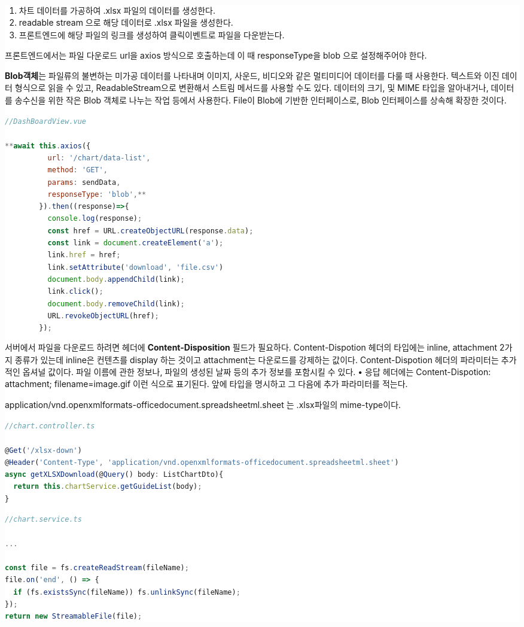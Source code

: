 1. 차트 데이터를 가공하여 .xlsx 파일의 데이터를 생성한다.
2. readable stream 으로 해당 데이터로 .xlsx 파일을 생성한다.
3. 프론트엔드에 해당 파일의 링크를 생성하여 클릭이벤트로 파일을 다운받는다.

프론트엔드에서는 파일 다운로드 url을 axios  방식으로 호출하는데 이 때  responseType을 blob 으로 설정해주어야 한다. 

**Blob객체**는 파일류의 불변하는 미가공 데이터를 나타내며 이미지, 사운드, 비디오와 같은 멀티미디어 데이터를 다룰 때 사용한다. 텍스트와 이진 데이터 형식으로 읽을 수 있고, ReadableStream으로 변환해서 스트림 메서드를 사용할 수도 있다.  데이터의 크기, 및 MIME 타입을 알아내거나, 데이터를 송수신을 위한 작은 Blob 객체로 나누는 작업 등에서 사용한다. File이 Blob에 기반한 인터페이스로, Blob 인터페이스를 상속해 확장한 것이다.

```jsx
//DashBoardView.vue

**await this.axios({
          url: '/chart/data-list',
          method: 'GET',
          params: sendData,
          responseType: 'blob',**
        }).then((response)=>{
          console.log(response);
          const href = URL.createObjectURL(response.data);
          const link = document.createElement('a');
          link.href = href;
          link.setAttribute('download', 'file.csv')
          document.body.appendChild(link);
          link.click();
          document.body.removeChild(link);
          URL.revokeObjectURL(href);
        });
```

서버에서 파일을 다운로드 하려면 헤더에 **Content-Disposition** 필드가 필요하다. Content-Dispotion  헤더의 타입에는 inline, attachment 2가지 종류가 있는데 inline은 컨텐츠를 display 하는 것이고 attachment는 다운로드를 강제하는 값이다. Content-Dispotion 헤더의 파라미터는 추가적인 옵셔널 값이다. 파일 이름에 관한 정보나, 파일의 생성된 날짜 등의 추가 정보를 포함시킬 수 있다. • 응답 헤더에는 Content-Dispotion: attachment; filename=image.gif 이런 식으로 표기된다. 앞에 타입을 명시하고 그 다음에 추가 파라미터를 적는다.

application/vnd.openxmlformats-officedocument.spreadsheetml.sheet 는 .xlsx파일의 mime-type이다.

```jsx
//chart.controller.ts

@Get('/xlsx-down')
@Header('Content-Type', 'application/vnd.openxmlformats-officedocument.spreadsheetml.sheet')
async getXLSXDownload(@Query() body: ListChartDto){
  return this.chartService.getGuideList(body);
}
```

```jsx
//chart.service.ts

...

const file = fs.createReadStream(fileName);
file.on('end', () => {
  if (fs.existsSync(fileName)) fs.unlinkSync(fileName);
});
return new StreamableFile(file);
```
